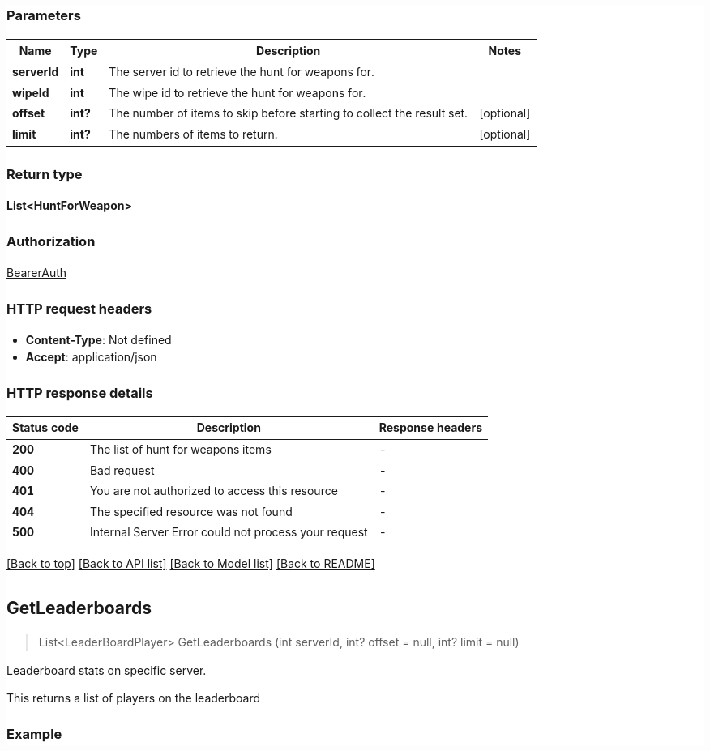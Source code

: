 ### Parameters


Name | Type | Description  | Notes
------------- | ------------- | ------------- | -------------
 **serverId** | **int**| The server id to retrieve the hunt for weapons for. | 
 **wipeId** | **int**| The wipe id to retrieve the hunt for weapons for. | 
 **offset** | **int?**| The number of items to skip before starting to collect the result set. | [optional] 
 **limit** | **int?**| The numbers of items to return. | [optional] 

### Return type

[**List&lt;HuntForWeapon&gt;**](HuntForWeapon.md)

### Authorization

[BearerAuth](../README.md#BearerAuth)

### HTTP request headers

- **Content-Type**: Not defined
- **Accept**: application/json

### HTTP response details
| Status code | Description | Response headers |
|-------------|-------------|------------------|
| **200** | The list of hunt for weapons items |  -  |
| **400** | Bad request |  -  |
| **401** | You are not authorized to access this resource |  -  |
| **404** | The specified resource was not found |  -  |
| **500** | Internal Server Error could not process your request |  -  |

[[Back to top]](#)
[[Back to API list]](../README.md#documentation-for-api-endpoints)
[[Back to Model list]](../README.md#documentation-for-models)
[[Back to README]](../README.md)


## GetLeaderboards

> List&lt;LeaderBoardPlayer&gt; GetLeaderboards (int serverId, int? offset = null, int? limit = null)

Leaderboard stats on specific server.

This returns a list of players on the leaderboard 

### Example
